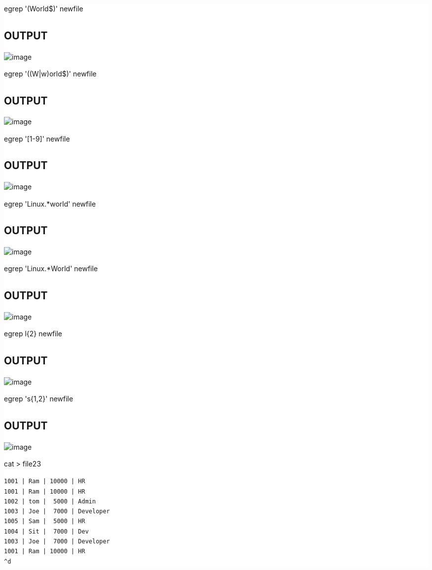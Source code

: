 

egrep '(World$)' newfile 
## OUTPUT
![image](https://github.com/user-attachments/assets/61015bb7-1445-4b8f-9e2d-4ac893b06233)


egrep '((W|w)orld$)' newfile 
## OUTPUT
![image](https://github.com/user-attachments/assets/10f64cf3-a4c3-4fb0-91b2-c77c5e649eea)




egrep '[1-9]' newfile 
## OUTPUT
![image](https://github.com/user-attachments/assets/0c8a8cb2-8dd1-4812-a2e0-918a88cf4064)



egrep 'Linux.*world' newfile 
## OUTPUT
![image](https://github.com/user-attachments/assets/7596459c-dddc-43d9-9661-7fe4f16f5731)


egrep 'Linux.*World' newfile 
## OUTPUT
![image](https://github.com/user-attachments/assets/4dbc434d-94ae-4e73-891f-9ca14cd23cae)


egrep l{2} newfile
## OUTPUT
![image](https://github.com/user-attachments/assets/7ad40f9a-b2e7-4ba5-b47d-edb115038b99)



egrep 's{1,2}' newfile
## OUTPUT 
![image](https://github.com/user-attachments/assets/742a8235-9cb5-4d51-8e91-c0e87351e0c3)


cat > file23
```
1001 | Ram | 10000 | HR
1001 | Ram | 10000 | HR
1002 | tom |  5000 | Admin
1003 | Joe |  7000 | Developer
1005 | Sam |  5000 | HR
1004 | Sit |  7000 | Dev
1003 | Joe |  7000 | Developer
1001 | Ram | 10000 | HR
^d
```
